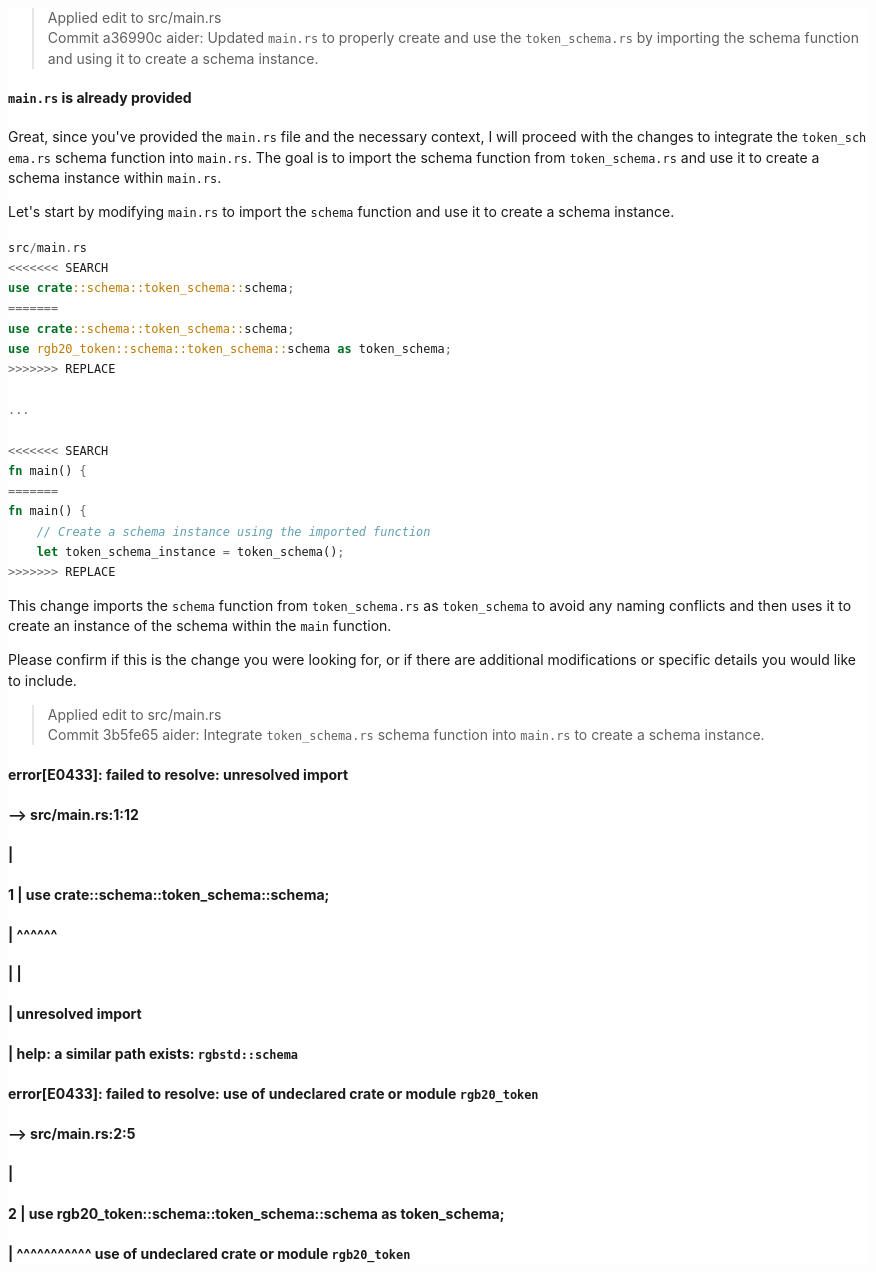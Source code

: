 > Applied edit to src/main.rs  
> Commit a36990c aider: Updated `main.rs` to properly create and use the `token_schema.rs` by importing the schema function and using it to create a schema instance.  

#### `main.rs` is already provided  

Great, since you've provided the `main.rs` file and the necessary context, I will proceed with the changes to integrate the `token_schema.rs` schema function into `main.rs`. The goal is to import the schema function from `token_schema.rs` and use it to create a schema instance within `main.rs`.

Let's start by modifying `main.rs` to import the `schema` function and use it to create a schema instance.

```rust
src/main.rs
<<<<<<< SEARCH
use crate::schema::token_schema::schema;
=======
use crate::schema::token_schema::schema;
use rgb20_token::schema::token_schema::schema as token_schema;
>>>>>>> REPLACE

...

<<<<<<< SEARCH
fn main() {
=======
fn main() {
    // Create a schema instance using the imported function
    let token_schema_instance = token_schema();
>>>>>>> REPLACE
```

This change imports the `schema` function from `token_schema.rs` as `token_schema` to avoid any naming conflicts and then uses it to create an instance of the schema within the `main` function.

Please confirm if this is the change you were looking for, or if there are additional modifications or specific details you would like to include.

> Applied edit to src/main.rs  
> Commit 3b5fe65 aider: Integrate `token_schema.rs` schema function into `main.rs` to create a schema instance.  

#### error[E0433]: failed to resolve: unresolved import  
####  --> src/main.rs:1:12  
####   |  
#### 1 | use crate::schema::token_schema::schema;  
####   |            ^^^^^^  
####   |            |  
####   |            unresolved import  
####   |            help: a similar path exists: `rgbstd::schema`  
####   
#### error[E0433]: failed to resolve: use of undeclared crate or module `rgb20_token`  
####  --> src/main.rs:2:5  
####   |  
#### 2 | use rgb20_token::schema::token_schema::schema as token_schema;  
####   |     ^^^^^^^^^^^ use of undeclared crate or module `rgb20_token`  
####   